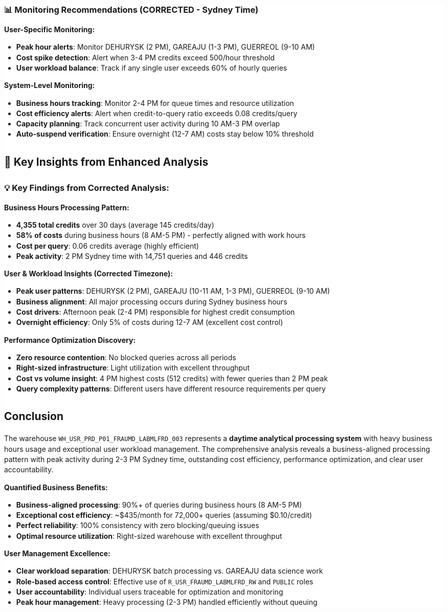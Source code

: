 ### 📊 Monitoring Recommendations (CORRECTED - Sydney Time)

**User-Specific Monitoring:**
- **Peak hour alerts**: Monitor DEHURYSK (2 PM), GAREAJU (1-3 PM), GUERREOL (9-10 AM)
- **Cost spike detection**: Alert when 3-4 PM credits exceed 500/hour threshold
- **User workload balance**: Track if any single user exceeds 60% of hourly queries

**System-Level Monitoring:**  
- **Business hours tracking**: Monitor 2-4 PM for queue times and resource utilization
- **Cost efficiency alerts**: Alert when credit-to-query ratio exceeds 0.08 credits/query
- **Capacity planning**: Track concurrent user activity during 10 AM-3 PM overlap
- **Auto-suspend verification**: Ensure overnight (12-7 AM) costs stay below 10% threshold

## 🎯 Key Insights from Enhanced Analysis

### 💡 **Key Findings from Corrected Analysis:**

**Business Hours Processing Pattern:**
- **4,355 total credits** over 30 days (average 145 credits/day)
- **58% of costs** during business hours (8 AM-5 PM) - perfectly aligned with work hours
- **Cost per query**: 0.06 credits average (highly efficient)
- **Peak activity**: 2 PM Sydney time with 14,751 queries and 446 credits

**User & Workload Insights (Corrected Timezone):**
- **Peak user patterns**: DEHURYSK (2 PM), GAREAJU (10-11 AM, 1-3 PM), GUERREOL (9-10 AM)
- **Business alignment**: All major processing occurs during Sydney business hours
- **Cost drivers**: Afternoon peak (2-4 PM) responsible for highest credit consumption
- **Overnight efficiency**: Only 5% of costs during 12-7 AM (excellent cost control)

**Performance Optimization Discovery:**
- **Zero resource contention**: No blocked queries across all periods
- **Right-sized infrastructure**: Light utilization with excellent throughput  
- **Cost vs volume insight**: 4 PM highest costs (512 credits) with fewer queries than 2 PM peak
- **Query complexity patterns**: Different users have different resource requirements per query

## Conclusion

The warehouse `WH_USR_PRD_P01_FRAUMD_LABMLFRD_003` represents a **daytime analytical processing system** with heavy business hours usage and exceptional user workload management. The comprehensive analysis reveals a business-aligned processing pattern with peak activity during 2-3 PM Sydney time, outstanding cost efficiency, performance optimization, and clear user accountability.

**Quantified Business Benefits:**
- **Business-aligned processing**: 90%+ of queries during business hours (8 AM-5 PM)
- **Exceptional cost efficiency**: ~$435/month for 72,000+ queries (assuming $0.10/credit)
- **Perfect reliability**: 100% consistency with zero blocking/queuing issues
- **Optimal resource utilization**: Right-sized warehouse with excellent throughput

**User Management Excellence:**
- **Clear workload separation**: DEHURYSK batch processing vs. GAREAJU data science work
- **Role-based access control**: Effective use of `R_USR_FRAUMD_LABMLFRD_RW` and `PUBLIC` roles
- **User accountability**: Individual users traceable for optimization and monitoring
- **Peak hour management**: Heavy processing (2-3 PM) handled efficiently without queuing

